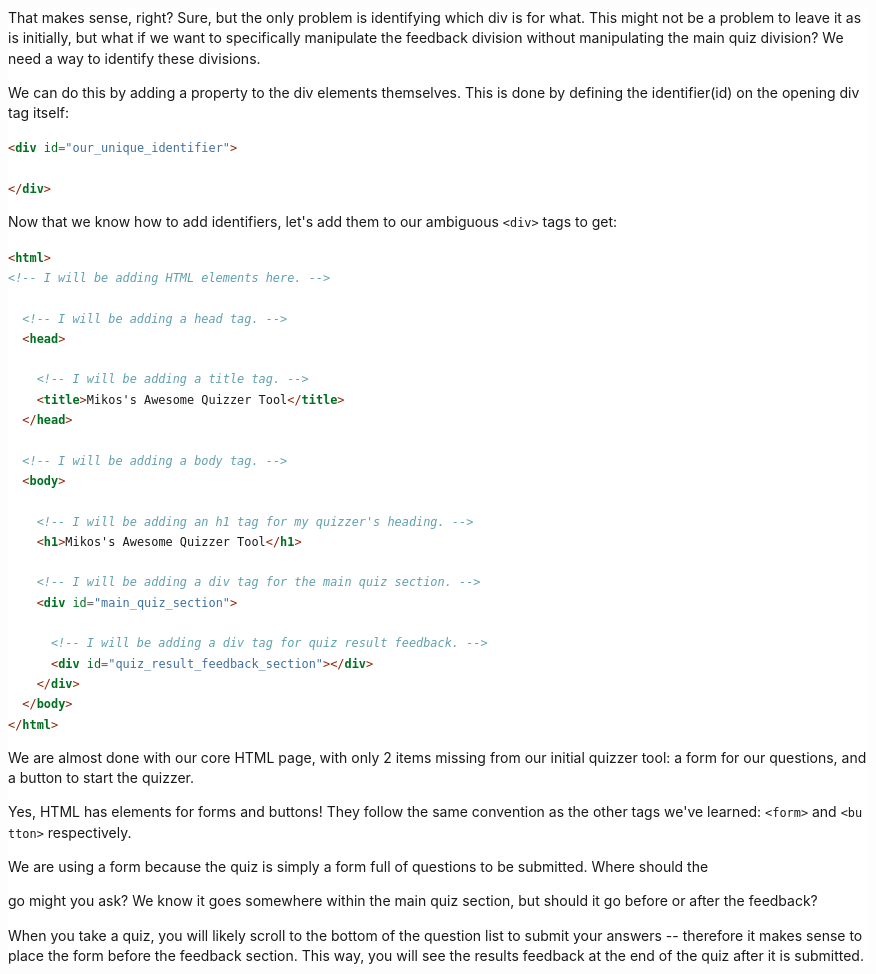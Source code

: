 That makes sense, right? Sure, but the only problem is identifying which div is for what. This might not be a problem to leave it as is initially, but what if we want to specifically manipulate the feedback division without manipulating the main quiz division? We need a way to identify these divisions.

We can do this by adding a property to the div elements themselves. This is done by defining the identifier(id) on the opening div tag itself:
```html
<div id="our_unique_identifier">

</div>
```

Now that we know how to add identifiers, let's add them to our ambiguous `<div>` tags to get:
```html
<html>
<!-- I will be adding HTML elements here. -->

  <!-- I will be adding a head tag. -->
  <head>
  
    <!-- I will be adding a title tag. -->
    <title>Mikos's Awesome Quizzer Tool</title>
  </head>
  
  <!-- I will be adding a body tag. -->
  <body>
  
    <!-- I will be adding an h1 tag for my quizzer's heading. -->
    <h1>Mikos's Awesome Quizzer Tool</h1>
    
    <!-- I will be adding a div tag for the main quiz section. -->
    <div id="main_quiz_section">
    
      <!-- I will be adding a div tag for quiz result feedback. -->
      <div id="quiz_result_feedback_section"></div>
    </div>
  </body>
</html>
```

We are almost done with our core HTML page, with only 2 items missing from our initial quizzer tool: a form for our questions, and a button to start the quizzer. 

Yes, HTML has elements for forms and buttons! They follow the same convention as the other tags we've learned:
`<form>` and `<button>` respectively. 

We are using a form because the quiz is simply a form full of questions to be submitted. Where should the <form> go might you ask? We know it goes somewhere within the main quiz section, but should it go before or after the feedback?

When you take a quiz, you will likely scroll to the bottom of the question list to submit your answers -- therefore it makes sense to place the form before the feedback section. This way, you will see the results feedback at the end of the quiz after it is submitted.
